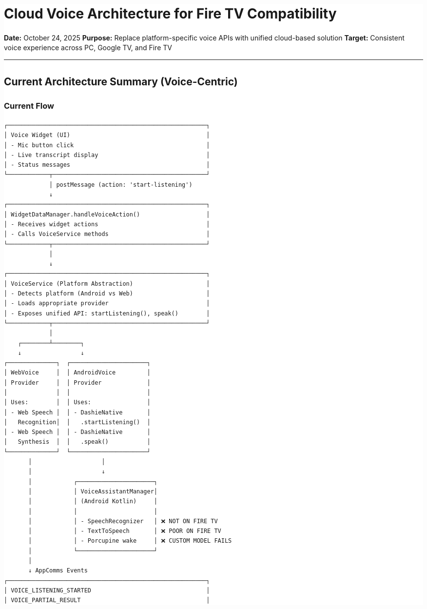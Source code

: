 # Cloud Voice Architecture for Fire TV Compatibility

**Date:** October 24, 2025
**Purpose:** Replace platform-specific voice APIs with unified cloud-based solution
**Target:** Consistent voice experience across PC, Google TV, and Fire TV

---

## Current Architecture Summary (Voice-Centric)

### Current Flow

```
┌─────────────────────────────────────────────────────────┐
│ Voice Widget (UI)                                       │
│ - Mic button click                                      │
│ - Live transcript display                               │
│ - Status messages                                       │
└────────────┬────────────────────────────────────────────┘
             │ postMessage (action: 'start-listening')
             ↓
┌─────────────────────────────────────────────────────────┐
│ WidgetDataManager.handleVoiceAction()                   │
│ - Receives widget actions                               │
│ - Calls VoiceService methods                            │
└────────────┬────────────────────────────────────────────┘
             │
             ↓
┌─────────────────────────────────────────────────────────┐
│ VoiceService (Platform Abstraction)                     │
│ - Detects platform (Android vs Web)                     │
│ - Loads appropriate provider                            │
│ - Exposes unified API: startListening(), speak()        │
└────────────┬────────────────────────────────────────────┘
             │
    ┌────────┴────────┐
    ↓                 ↓
┌──────────────┐  ┌──────────────────────┐
│ WebVoice     │  │ AndroidVoice         │
│ Provider     │  │ Provider             │
│              │  │                      │
│ Uses:        │  │ Uses:                │
│ - Web Speech │  │ - DashieNative       │
│   Recognition│  │   .startListening()  │
│ - Web Speech │  │ - DashieNative       │
│   Synthesis  │  │   .speak()           │
└──────────────┘  └──────────────────────┘
       │                    │
       │                    ↓
       │            ┌──────────────────────┐
       │            │ VoiceAssistantManager│
       │            │ (Android Kotlin)     │
       │            │                      │
       │            │ - SpeechRecognizer   │ ❌ NOT ON FIRE TV
       │            │ - TextToSpeech       │ ❌ POOR ON FIRE TV
       │            │ - Porcupine wake     │ ❌ CUSTOM MODEL FAILS
       │            └──────────────────────┘
       │
       ↓ AppComms Events
┌─────────────────────────────────────────────────────────┐
│ VOICE_LISTENING_STARTED                                 │
│ VOICE_PARTIAL_RESULT                                    │
```